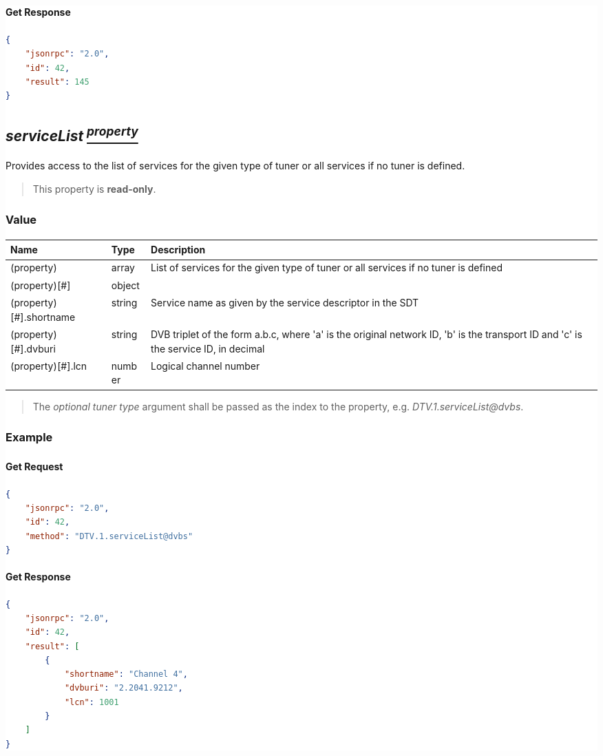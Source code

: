 #### Get Response

```json
{
    "jsonrpc": "2.0",
    "id": 42,
    "result": 145
}
```

<a name="property.serviceList"></a>
## *serviceList [<sup>property</sup>](#head.Properties)*

Provides access to the list of services for the given type of tuner or all services if no tuner is defined.

> This property is **read-only**.

### Value

| Name | Type | Description |
| :-------- | :-------- | :-------- |
| (property) | array | List of services for the given type of tuner or all services if no tuner is defined |
| (property)[#] | object |  |
| (property)[#].shortname | string | Service name as given by the service descriptor in the SDT |
| (property)[#].dvburi | string | DVB triplet of the form a.b.c, where 'a' is the original network ID, 'b' is the transport ID and 'c' is the service ID, in decimal |
| (property)[#].lcn | number | Logical channel number |

> The *optional tuner type* argument shall be passed as the index to the property, e.g. *DTV.1.serviceList@dvbs*.

### Example

#### Get Request

```json
{
    "jsonrpc": "2.0",
    "id": 42,
    "method": "DTV.1.serviceList@dvbs"
}
```

#### Get Response

```json
{
    "jsonrpc": "2.0",
    "id": 42,
    "result": [
        {
            "shortname": "Channel 4",
            "dvburi": "2.2041.9212",
            "lcn": 1001
        }
    ]
}
```
